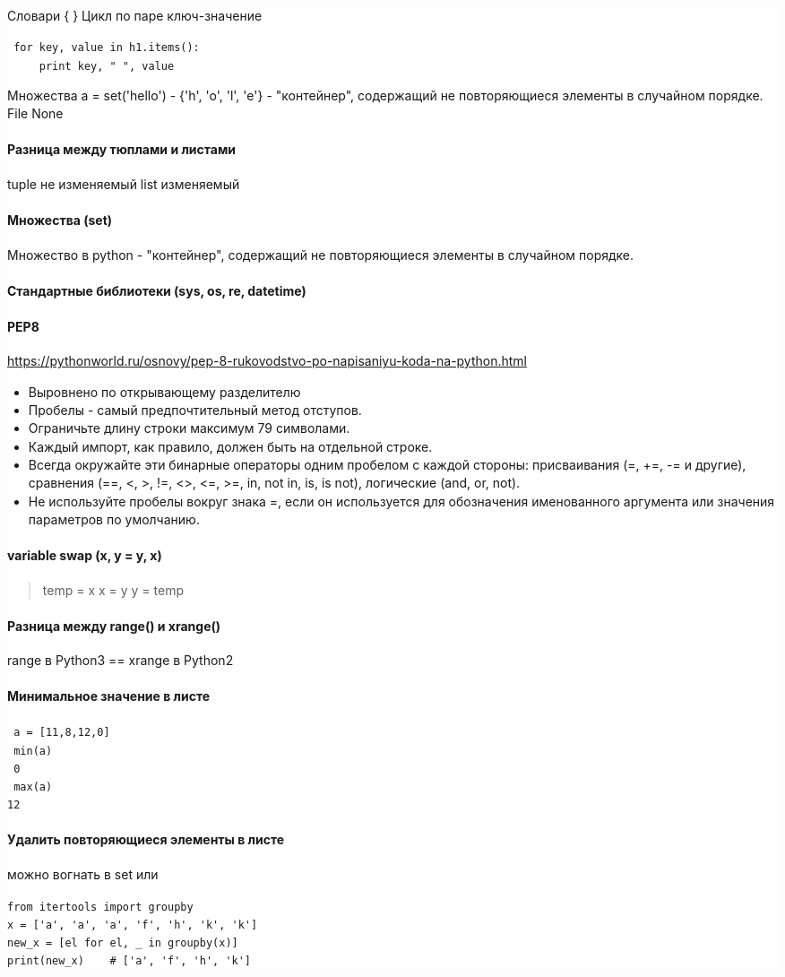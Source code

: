Словари { }
Цикл по паре ключ-значение

     for key, value in h1.items():
         print key, " ", value

Множества a = set('hello') - {'h', 'o', 'l', 'e'}  - "контейнер", содержащий не повторяющиеся элементы в случайном порядке.
File
None
#### Разница между тюплами и листами
tuple не изменяемый
list изменяемый
#### Множества (set)
Множество в python - "контейнер", содержащий не повторяющиеся элементы в случайном порядке.
#### Стандартные библиотеки (sys, os, re, datetime)
####  PEP8
https://pythonworld.ru/osnovy/pep-8-rukovodstvo-po-napisaniyu-koda-na-python.html
* Выровнено по открывающему разделителю
* Пробелы - самый предпочтительный метод отступов.
* Ограничьте длину строки максимум 79 символами.
* Каждый импорт, как правило, должен быть на отдельной строке.
*  Всегда окружайте эти бинарные операторы одним пробелом с каждой стороны: присваивания (=, +=, -= и другие), сравнения (==, <, >, !=, <>, <=, >=, in, not in, is, is not), логические (and, or, not).
* Не используйте пробелы вокруг знака =, если он используется для обозначения именованного аргумента или значения параметров по умолчанию.

#### variable swap (x, y = y, x)
> temp = x
 x = y
 y = temp
#### Разница между range() и xrange()
range в Python3 == xrange в Python2

#### Минимальное значение в листе

     a = [11,8,12,0] 
     min(a) 
     0 
     max(a) 
    12

####  Удалить повторяющиеся элементы в листе
можно вогнать в set 
или

    from itertools import groupby
    x = ['a', 'a', 'a', 'f', 'h', 'k', 'k']
    new_x = [el for el, _ in groupby(x)]
    print(new_x)    # ['a', 'f', 'h', 'k']
